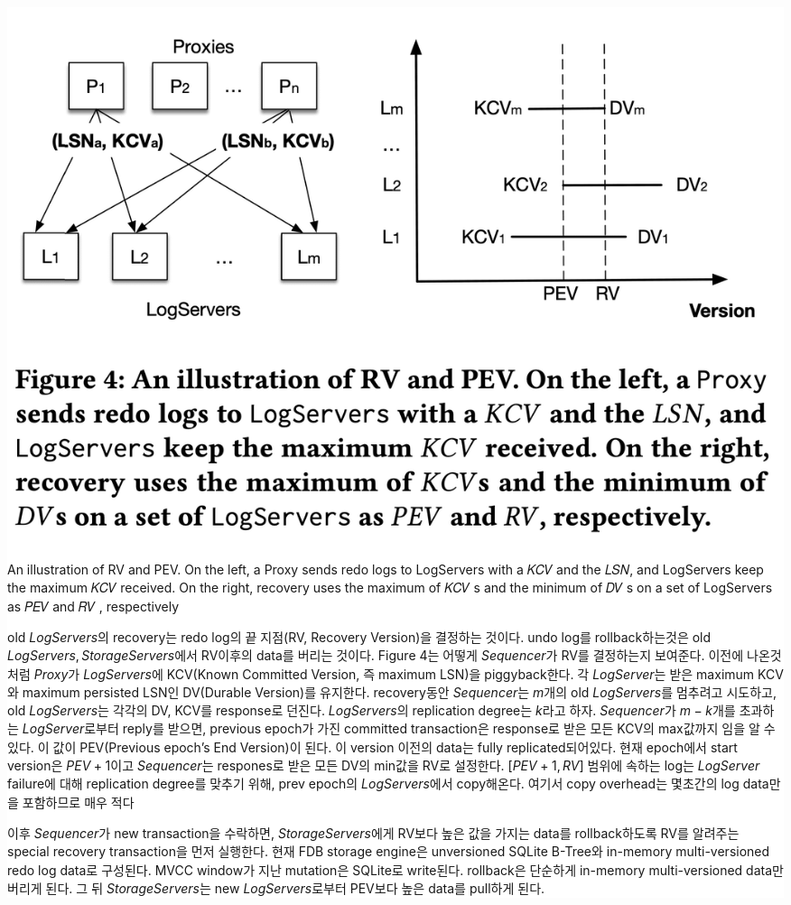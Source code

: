 ![An illustration of RV and PEV. On the left, a Proxy sends redo logs to LogServers with a 𝐾𝐶𝑉 and the 𝐿𝑆𝑁, and LogServers keep the maximum 𝐾𝐶𝑉 received. On the right, recovery uses the maximum of 𝐾𝐶𝑉 s and the minimum of 𝐷𝑉 s on a set of LogServers as 𝑃𝐸𝑉 and 𝑅𝑉 , respectively](foundationdb/Untitled3.png)

An illustration of RV and PEV. On the left, a Proxy sends redo logs to LogServers with a 𝐾𝐶𝑉 and the 𝐿𝑆𝑁, and LogServers keep the maximum 𝐾𝐶𝑉 received. On the right, recovery uses the maximum of 𝐾𝐶𝑉 s and the minimum of 𝐷𝑉 s on a set of LogServers as 𝑃𝐸𝑉 and 𝑅𝑉 , respectively

old $LogServers$의 recovery는 redo log의 끝 지점(RV, Recovery Version)을 결정하는 것이다. undo log를 rollback하는것은 old $LogServers,StorageServers$에서 RV이후의 data를 버리는 것이다. Figure 4는 어떻게 $Sequencer$가 RV를 결정하는지 보여준다. 이전에 나온것처럼 $Proxy$가 $LogServers$에 KCV(Known Committed Version, 즉 maximum LSN)을 piggyback한다. 각 $LogServer$는 받은 maximum KCV와 maximum persisted LSN인 DV(Durable Version)를 유지한다. recovery동안 $Sequencer$는 $m$개의 old $LogServers$를 멈추려고 시도하고, old $LogServers$는 각각의 DV, KCV를 response로 던진다. $LogServers$의 replication degree는 $k$라고 하자. $Sequencer$가 $m-k$개를 초과하는 $LogServer$로부터 reply를 받으면, previous epoch가 가진 committed transaction은 response로 받은 모든 KCV의 max값까지 임을 알 수 있다. 이 값이 PEV(Previous epoch’s End Version)이 된다. 이 version 이전의 data는 fully replicated되어있다. 현재 epoch에서 start version은 $PEV+1$이고 $Sequencer$는 respones로 받은 모든 DV의 min값을 RV로 설정한다. $[PEV+1,RV]$ 범위에 속하는 log는 $LogServer$ failure에 대해 replication degree를 맞추기 위해, prev epoch의 $LogServers$에서 copy해온다. 여기서 copy overhead는 몇초간의 log data만을 포함하므로 매우 적다

이후 $Sequencer$가 new transaction을 수락하면, $StorageServers$에게 RV보다 높은 값을 가지는 data를 rollback하도록 RV를 알려주는 special recovery transaction을 먼저 실행한다. 현재 FDB storage engine은 unversioned SQLite B-Tree와 in-memory multi-versioned redo log data로 구성된다. MVCC window가 지난 mutation은 SQLite로 write된다. rollback은 단순하게 in-memory multi-versioned data만 버리게 된다. 그 뒤 $StorageServers$는 new $LogServers$로부터 PEV보다 높은 data를 pull하게 된다.
